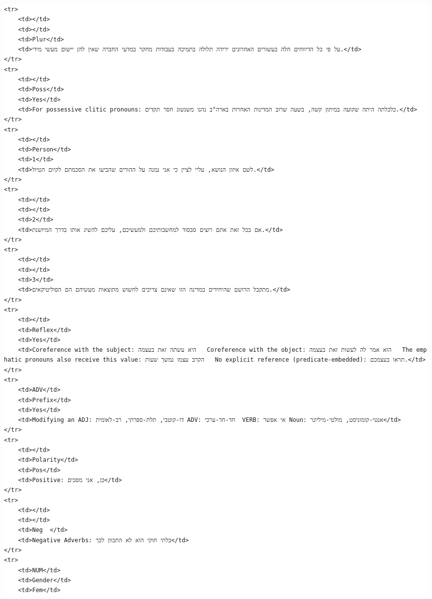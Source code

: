     <tr>
        <td></td>
        <td></td>
        <td>Plur</td>
        <td>על פי כל הדיווחים חלה בעשורים האחרונים ירידה תלולה בתמיכה בעבודות מחקר במדעי החברה שאין להן יישום מעשי מידי.</td>
    </tr>
    <tr>
        <td></td>
        <td>Poss</td>
        <td>Yes</td>
        <td>For possessive clitic pronouns: כלכלתה היתה שקועה במיתון קשה, בשעה שרוב המדינות האחרות בארה"ב נהנו משגשוג חסר תקדים.</td>
    </tr>
    <tr>
        <td></td>
        <td>Person</td>
        <td>1</td>
        <td>לשם איזון הנושא, עליי לציין כי אני נמנה על ההורים שהביעו את הסכמתם לקיום הטיול.</td>
    </tr>
    <tr>
        <td></td>
        <td></td>
        <td>2</td>
        <td>אם בכל זאת אתם רוצים סבסוד למחשבותיכם ולמעשיכם, עליכם להשיג אותו בדרך המיושנת.</td>
    </tr>
    <tr>
        <td></td>
        <td></td>
        <td>3</td>
        <td>מתקבל הרושם שהיחידים במדינה הזו שאינם צריכים לחשוש מתוצאות מעשיהם הם הפוליטיקאים.</td>
    </tr>
    <tr>
        <td></td>
        <td>Reflex</td>
        <td>Yes</td>
        <td>Coreference with the subject: היא עשתה זאת בעצמה   Coreference with the object: הוא אמר לה לעשות זאת בעצמה   The emphatic pronouns also receive this value: הקרב עצמו נמשך שעות   No explicit reference (predicate-embedded): תראו בעצמכם.</td>
    </tr>
    <tr>
        <td>ADV</td>
        <td>Prefix</td>
        <td>Yes</td>
        <td>Modifying an ADJ: דו-קוטבי, תלת-ספרתי, רב-לאומית ADV: חד-חד-ערכי  VERB: אי אפשר Noun: אנטי-קומוניסט, מולטי-מיליונר</td>
    </tr>
    <tr>
        <td></td>
        <td>Polarity</td>
        <td>Pos</td>
        <td>Positive: כן, אני מסכים</td>
    </tr>
    <tr>
        <td></td>
        <td></td>
        <td>Neg  </td>
        <td>Negative Adverbs: בלתי חוקי הוא לא התכוון לכך</td>
    </tr>
    <tr>
        <td>NUM</td>
        <td>Gender</td>
        <td>Fem</td>